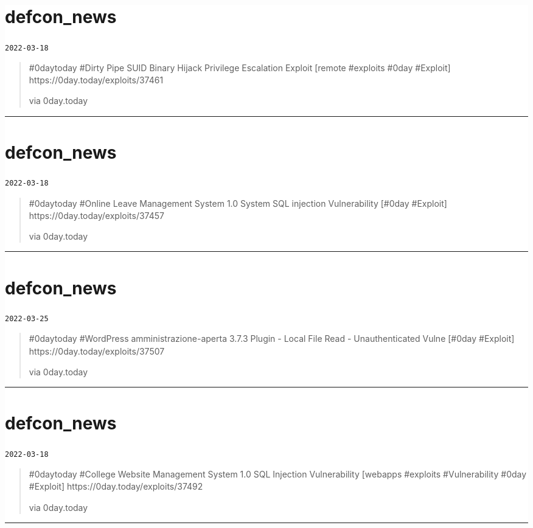 
# defcon_news
`2022-03-18`

<blockquote>
&#35;0daytoday &#35;Dirty Pipe SUID Binary Hijack Privilege Escalation Exploit [remote &#35;exploits &#35;0day &#35;Exploit]
https://0day.today/exploits/37461

via 0day.today
</blockquote>

---

# defcon_news
`2022-03-18`

<blockquote>
&#35;0daytoday &#35;Online Leave Management System 1.0 System SQL injection Vulnerability [&#35;0day &#35;Exploit]
https://0day.today/exploits/37457

via 0day.today
</blockquote>

---

# defcon_news
`2022-03-25`

<blockquote>
&#35;0daytoday &#35;WordPress amministrazione-aperta 3.7.3 Plugin - Local File Read - Unauthenticated Vulne [&#35;0day &#35;Exploit]
https://0day.today/exploits/37507

via 0day.today
</blockquote>

---

# defcon_news
`2022-03-18`

<blockquote>
&#35;0daytoday &#35;College Website Management System 1.0 SQL Injection Vulnerability [webapps &#35;exploits &#35;Vulnerability &#35;0day &#35;Exploit]
https://0day.today/exploits/37492

via 0day.today
</blockquote>

---